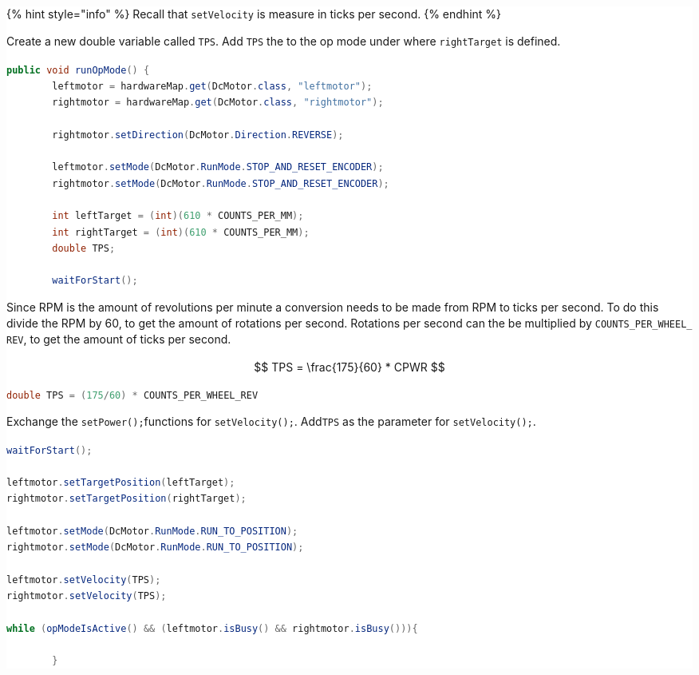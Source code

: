 {% hint style="info" %}
Recall that `setVelocity` is measure in ticks per second.&#x20;
{% endhint %}

Create a new double variable called `TPS`. Add `TPS` the to the op mode under where `rightTarget` is defined. &#x20;

```java
public void runOpMode() {
        leftmotor = hardwareMap.get(DcMotor.class, "leftmotor");
        rightmotor = hardwareMap.get(DcMotor.class, "rightmotor");
        
        rightmotor.setDirection(DcMotor.Direction.REVERSE);
        
        leftmotor.setMode(DcMotor.RunMode.STOP_AND_RESET_ENCODER);
        rightmotor.setMode(DcMotor.RunMode.STOP_AND_RESET_ENCODER);
        
        int leftTarget = (int)(610 * COUNTS_PER_MM);
        int rightTarget = (int)(610 * COUNTS_PER_MM);
        double TPS;
        
        waitForStart();
```

Since RPM is the amount of revolutions per minute a conversion needs to be made from RPM to ticks per second. To do this divide the RPM by 60, to get the amount of rotations per second. Rotations per second can the be multiplied by `COUNTS_PER_WHEEL_REV`, to get the amount of ticks per second.&#x20;

$$
TPS = \frac{175}{60} * CPWR
$$

```java
double TPS = (175/60) * COUNTS_PER_WHEEL_REV
```

Exchange the `setPower();`functions for `setVelocity();`. Add`TPS` as the parameter for `setVelocity();`.

```java
waitForStart();

leftmotor.setTargetPosition(leftTarget);
rightmotor.setTargetPosition(rightTarget);

leftmotor.setMode(DcMotor.RunMode.RUN_TO_POSITION);
rightmotor.setMode(DcMotor.RunMode.RUN_TO_POSITION);

leftmotor.setVelocity(TPS);
rightmotor.setVelocity(TPS);

while (opModeIsActive() && (leftmotor.isBusy() && rightmotor.isBusy())){
        
        }
```
